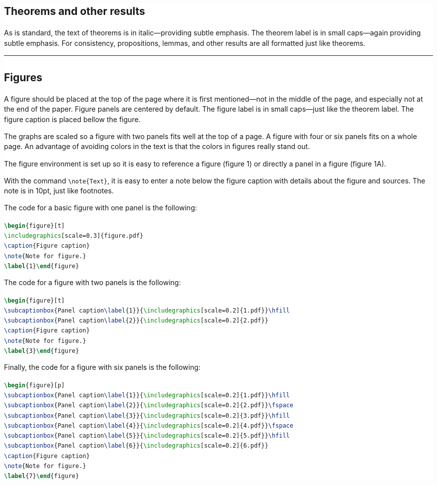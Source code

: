 
## Theorems and other results

As is standard, the text of theorems is in italic—providing subtle emphasis. The theorem label is in small caps—again providing subtle emphasis. For consistency, propositions, lemmas, and other results are all formatted just like theorems. 

---

## Figures

A figure should be placed at the top of the page where it is first mentioned—not in the middle of the page, and especially not at the end of the paper. Figure panels are centered by default. The figure label is in small caps—just like the theorem label. The figure caption is placed bellow the figure.

The graphs are scaled so a figure with two panels fits well at the top of a page. A figure with four or six panels fits on a whole page.  An advantage of avoiding colors in the text is that the colors in figures really stand out.

The figure environment is set up so it is easy to reference a figure (figure 1) or directly a panel in a figure (figure 1A). 

With the command `\note{Text}`, it is easy to enter a note below the figure caption with details about the figure and sources. The note is in 10pt, just like footnotes.

The code for a basic figure with one panel is the following:

```LaTeX
\begin{figure}[t]
\includegraphics[scale=0.3]{figure.pdf}
\caption{Figure caption}
\note{Note for figure.}
\label{1}\end{figure}
```

The code for a figure with two panels is the following:

```LaTeX
\begin{figure}[t]
\subcaptionbox{Panel caption\label{1}}{\includegraphics[scale=0.2]{1.pdf}}\hfill
\subcaptionbox{Panel caption\label{2}}{\includegraphics[scale=0.2]{2.pdf}}
\caption{Figure caption}
\note{Note for figure.}
\label{3}\end{figure}
```

Finally, the code for a figure with six panels is the following:

```LaTeX
\begin{figure}[p]
\subcaptionbox{Panel caption\label{1}}{\includegraphics[scale=0.2]{1.pdf}}\hfill
\subcaptionbox{Panel caption\label{2}}{\includegraphics[scale=0.2]{2.pdf}}\fspace
\subcaptionbox{Panel caption\label{3}}{\includegraphics[scale=0.2]{3.pdf}}\hfill
\subcaptionbox{Panel caption\label{4}}{\includegraphics[scale=0.2]{4.pdf}}\fspace
\subcaptionbox{Panel caption\label{5}}{\includegraphics[scale=0.2]{5.pdf}}\hfill
\subcaptionbox{Panel caption\label{6}}{\includegraphics[scale=0.2]{6.pdf}}
\caption{Figure caption}
\note{Note for figure.}
\label{7}\end{figure}
```
